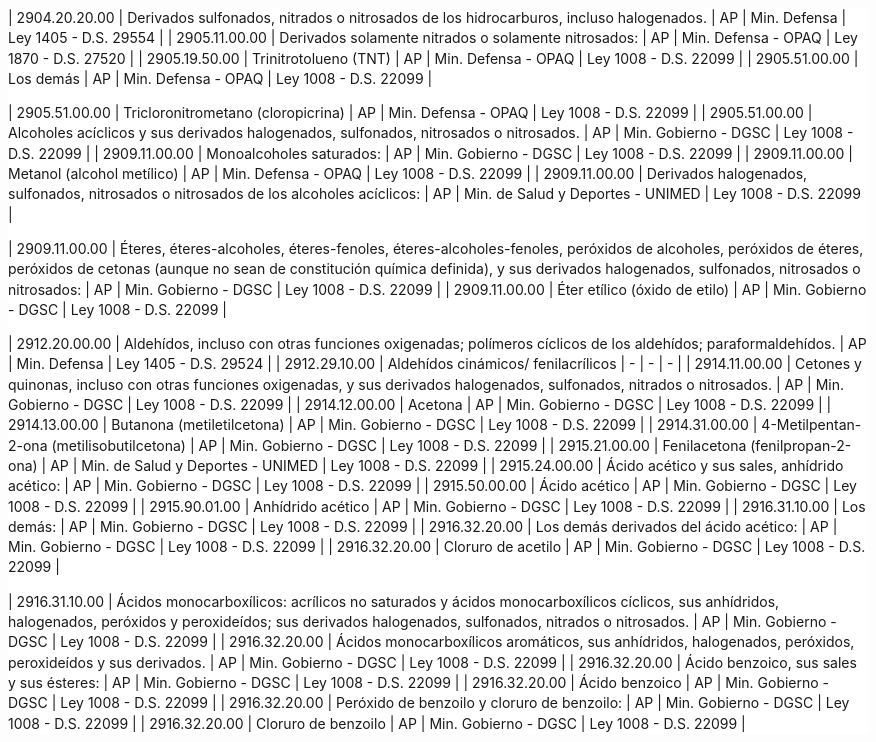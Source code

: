 | 2904.20.20.00 | Derivados sulfonados, nitrados o nitrosados de los hidrocarburos, incluso halogenados. | AP | Min. Defensa | Ley 1405 - D.S. 29554 |
| 2905.11.00.00 | Derivados solamente nitrados o solamente nitrosados: | AP | Min. Defensa - OPAQ | Ley 1870 - D.S. 27520 |
| 2905.19.50.00 | Trinitrotolueno (TNT) | AP | Min. Defensa - OPAQ | Ley 1008 - D.S. 22099 |
| 2905.51.00.00 | Los demás | AP | Min. Defensa - OPAQ | Ley 1008 - D.S. 22099 |

| 2905.51.00.00 | Tricloronitrometano (cloropicrina) | AP | Min. Defensa - OPAQ | Ley 1008 - D.S. 22099 |
| 2905.51.00.00 | Alcoholes acíclicos y sus derivados halogenados, sulfonados, nitrosados o nitrosados. | AP | Min. Gobierno - DGSC | Ley 1008 - D.S. 22099 |
| 2909.11.00.00 | Monoalcoholes saturados: | AP | Min. Gobierno - DGSC | Ley 1008 - D.S. 22099 |
| 2909.11.00.00 | Metanol (alcohol metílico) | AP | Min. Defensa - OPAQ | Ley 1008 - D.S. 22099 |
| 2909.11.00.00 | Derivados halogenados, sulfonados, nitrosados o nitrosados de los alcoholes acíclicos: | AP | Min. de Salud y Deportes - UNIMED | Ley 1008 - D.S. 22099 |

| 2909.11.00.00 | Éteres, éteres-alcoholes, éteres-fenoles, éteres-alcoholes-fenoles, peróxidos de alcoholes, peróxidos de éteres, peróxidos de cetonas (aunque no sean de constitución química definida), y sus derivados halogenados, sulfonados, nitrosados o nitrosados: | AP | Min. Gobierno - DGSC | Ley 1008 - D.S. 22099 |
| 2909.11.00.00 | Éter etílico (óxido de etilo) | AP | Min. Gobierno - DGSC | Ley 1008 - D.S. 22099 |


| 2912.20.00.00 | Aldehídos, incluso con otras funciones oxigenadas; polímeros cíclicos de los aldehídos; paraformaldehídos. | AP | Min. Defensa | Ley 1405 - D.S. 29524 |
| 2912.29.10.00 | Aldehídos cinámicos/ fenilacrílicos | - | - | - |
| 2914.11.00.00 | Cetones y quinonas, incluso con otras funciones oxigenadas, y sus derivados halogenados, sulfonados, nitrados o nitrosados. | AP | Min. Gobierno - DGSC | Ley 1008 - D.S. 22099 |
| 2914.12.00.00 | Acetona | AP | Min. Gobierno - DGSC | Ley 1008 - D.S. 22099 |
| 2914.13.00.00 | Butanona (metiletilcetona) | AP | Min. Gobierno - DGSC | Ley 1008 - D.S. 22099 |
| 2914.31.00.00 | 4-Metilpentan-2-ona (metilisobutilcetona) | AP | Min. Gobierno - DGSC | Ley 1008 - D.S. 22099 |
| 2915.21.00.00 | Fenilacetona (fenilpropan-2-ona) | AP | Min. de Salud y Deportes - UNIMED | Ley 1008 - D.S. 22099 |
| 2915.24.00.00 | Ácido acético y sus sales, anhídrido acético: | AP | Min. Gobierno - DGSC | Ley 1008 - D.S. 22099 |
| 2915.50.00.00 | Ácido acético | AP | Min. Gobierno - DGSC | Ley 1008 - D.S. 22099 |
| 2915.90.01.00 | Anhídrido acético | AP | Min. Gobierno - DGSC | Ley 1008 - D.S. 22099 |
| 2916.31.10.00 | Los demás: | AP | Min. Gobierno - DGSC | Ley 1008 - D.S. 22099 |
| 2916.32.20.00 | Los demás derivados del ácido acético: | AP | Min. Gobierno - DGSC | Ley 1008 - D.S. 22099 |
| 2916.32.20.00 | Cloruro de acetilo | AP | Min. Gobierno - DGSC | Ley 1008 - D.S. 22099 |

| 2916.31.10.00 | Ácidos monocarboxílicos: acrílicos no saturados y ácidos monocarboxílicos cíclicos, sus anhídridos, halogenados, peróxidos y peroxideídos; sus derivados halogenados, sulfonados, nitrados o nitrosados. | AP | Min. Gobierno - DGSC | Ley 1008 - D.S. 22099 |
| 2916.32.20.00 | Ácidos monocarboxílicos aromáticos, sus anhídridos, halogenados, peróxidos, peroxideídos y sus derivados. | AP | Min. Gobierno - DGSC | Ley 1008 - D.S. 22099 |
| 2916.32.20.00 | Ácido benzoico, sus sales y sus ésteres: | AP | Min. Gobierno - DGSC | Ley 1008 - D.S. 22099 |
| 2916.32.20.00 | Ácido benzoico | AP | Min. Gobierno - DGSC | Ley 1008 - D.S. 22099 |
| 2916.32.20.00 | Peróxido de benzoilo y cloruro de benzoilo: | AP | Min. Gobierno - DGSC | Ley 1008 - D.S. 22099 |
| 2916.32.20.00 | Cloruro de benzoilo | AP | Min. Gobierno - DGSC | Ley 1008 - D.S. 22099 |
